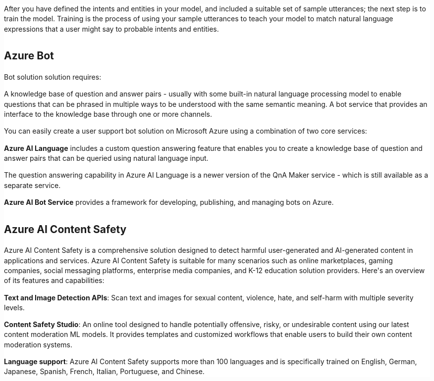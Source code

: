 After you have defined the intents and entities in your model, and included a suitable set of sample utterances; the next step is to train the model. Training is the process of using your sample utterances to teach your model to match natural language expressions that a user might say to probable intents and entities.

Azure Bot
---------------------------------------------------------------
Bot solution solution requires:

A knowledge base of question and answer pairs - usually with some built-in natural language processing model to enable questions that can be phrased in multiple ways to be understood with the same semantic meaning.
A bot service that provides an interface to the knowledge base through one or more channels.

You can easily create a user support bot solution on Microsoft Azure using a combination of two core services:

**Azure AI Language** includes a custom question answering feature that enables you to create a knowledge base of question and answer pairs that can be queried using natural language input.

The question answering capability in Azure AI Language is a newer version of the QnA Maker service - which is still available as a separate service.

**Azure AI Bot Service** provides a framework for developing, publishing, and managing bots on Azure.



Azure AI Content Safety 
-----------
Azure AI Content Safety is a comprehensive solution designed to detect harmful user-generated and AI-generated content in applications and services. Azure AI Content Safety is suitable for many scenarios such as online marketplaces, gaming companies, social messaging platforms, enterprise media companies, and K-12 education solution providers. Here's an overview of its features and capabilities:

**Text and Image Detection APIs**: Scan text and images for sexual content, violence, hate, and self-harm with multiple severity levels.

**Content Safety Studio**: An online tool designed to handle potentially offensive, risky, or undesirable content using our latest content moderation ML models. It provides templates and customized workflows that enable users to build their own content moderation systems.

**Language support**: Azure AI Content Safety supports more than 100 languages and is specifically trained on English, German, Japanese, Spanish, French, Italian, Portuguese, and Chinese.
